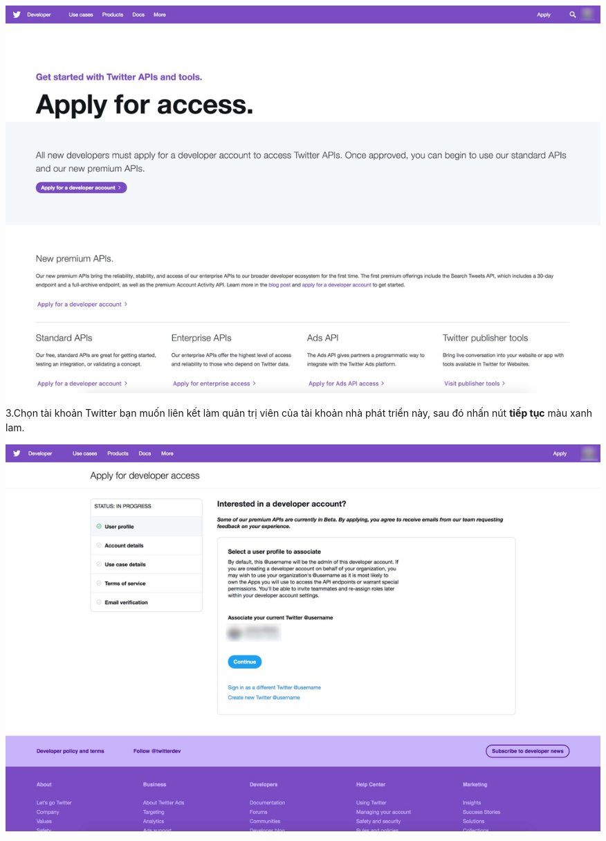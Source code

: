 ![apply for a dev account](assets/images/apply_for_dev_account.jpg)

3\.Chọn tài khoản Twitter bạn muốn liên kết làm quản trị viên của tài khoản nhà phát triển này, sau đó nhấn nút **tiếp tục** màu xanh lam.

![Chọn tài khoản](assets/images/select_user_account.jpg)
